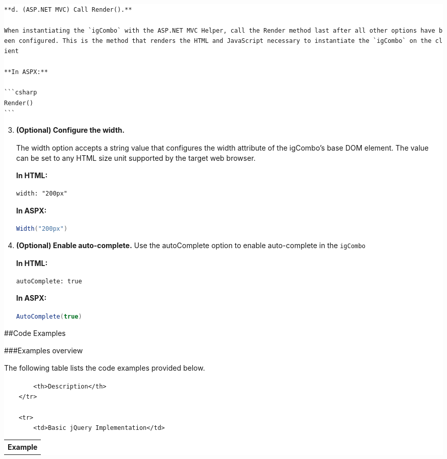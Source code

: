 	**d. (ASP.NET MVC) Call Render().**
	
	When instantiating the `igCombo` with the ASP.NET MVC Helper, call the Render method last after all other options have been configured. This is the method that renders the HTML and JavaScript necessary to instantiate the `igCombo` on the client
	
	**In ASPX:**
	
	```csharp
	Render()
	```

3.  **(Optional) Configure the width.**

    The width option accepts a string value that configures the width attribute of the igCombo’s base DOM element. The value can be set to any HTML size unit supported by the target web browser.

    **In HTML:**

    ```html
    width: "200px"
    ```

    **In ASPX:**

    ```csharp
    Width("200px")
    ```

4.  **(Optional) Enable auto-complete.** Use the autoComplete option to enable auto-complete in the `igCombo`

    **In HTML:**

    ```html
    autoComplete: true
    ```

    **In ASPX:**

    ```csharp
    AutoComplete(true)
    ```

##Code Examples


###Examples overview


The following table lists the code examples provided below.

<table class="table">
    <tbody>
        <tr>
            <th>Example</th>

            <th>Description</th>
        </tr>

        <tr>
            <td>Basic jQuery Implementation</td>
